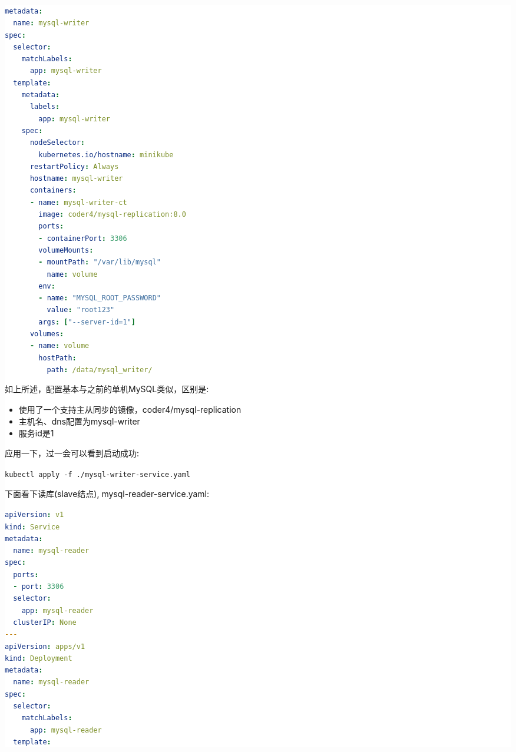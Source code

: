 ```yaml
metadata:
  name: mysql-writer
spec:
  selector:
    matchLabels:
      app: mysql-writer
  template:
    metadata:
      labels:
        app: mysql-writer
    spec:
      nodeSelector:
        kubernetes.io/hostname: minikube
      restartPolicy: Always
      hostname: mysql-writer
      containers:
      - name: mysql-writer-ct
        image: coder4/mysql-replication:8.0
        ports:
        - containerPort: 3306
        volumeMounts:
        - mountPath: "/var/lib/mysql"
          name: volume
        env:
        - name: "MYSQL_ROOT_PASSWORD"
          value: "root123"
        args: ["--server-id=1"]
      volumes:
      - name: volume
        hostPath:
          path: /data/mysql_writer/
````

如上所述，配置基本与之前的单机MySQL类似，区别是:
* 使用了一个支持主从同步的镜像，coder4/mysql-replication
* 主机名、dns配置为mysql-writer
* 服务id是1

应用一下，过一会可以看到启动成功:
```shell
kubectl apply -f ./mysql-writer-service.yaml
```

下面看下读库(slave结点), mysql-reader-service.yaml:
```yaml
apiVersion: v1
kind: Service
metadata:
  name: mysql-reader
spec:
  ports:
  - port: 3306
  selector:
    app: mysql-reader
  clusterIP: None
---
apiVersion: apps/v1
kind: Deployment
metadata:
  name: mysql-reader
spec:
  selector:
    matchLabels:
      app: mysql-reader
  template:
```